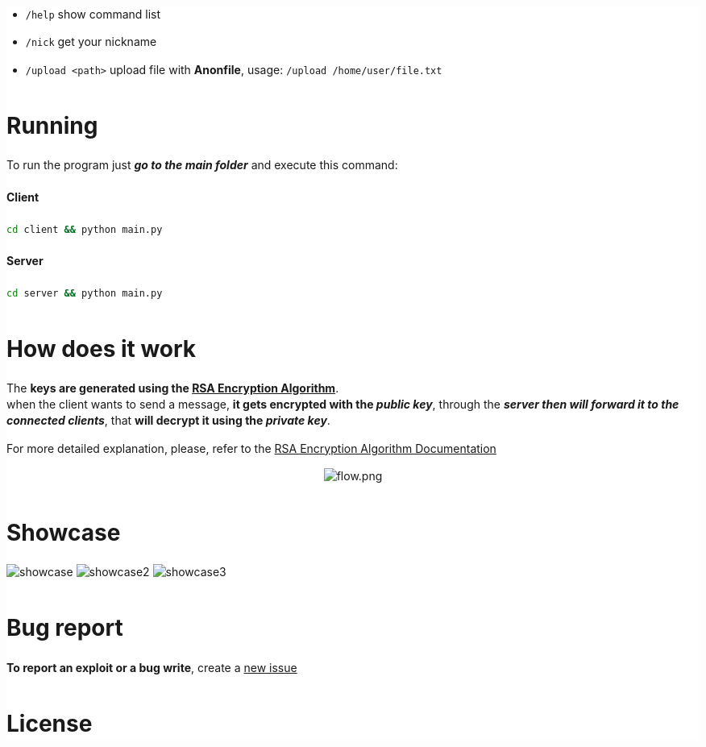 - `/help` show command list

- `/nick` get your nickname

- `/upload <path>` upload file with **Anonfile**, usage: `/upload /home/user/file.txt`

# Running

To run the program just ***go to the main folder*** and execute this command:

#### Client

```bash
cd client && python main.py
```

#### Server

```bash
cd server && python main.py
```

# How does it work

The **keys are generated using the [RSA Encryption Algorithm](https://www.geeksforgeeks.org/rsa-algorithm-cryptography/)**.
<br> when the client wants to send a message, **it gets encrypted with the _public key_**, through the ***server then will forward it to the connected clients***, that **will decrypt it using the _private key_**.

For more detailed explanation, please, refer to the [RSA Encryption Algorithm Documentation](https://www.geeksforgeeks.org/rsa-algorithm-cryptography/)

<div align="center">
<img width="800px" src="https://user-images.githubusercontent.com/76649588/208201163-7e596078-c95d-4902-8d94-e496b60fe315.png" title="" alt="flow.png" data-align="center">
</div>

# Showcase

  ![showcase](https://user-images.githubusercontent.com/76649588/210849677-16957b3d-879f-43b5-9ef5-debbf88dbb02.png)
  ![showcase2](https://user-images.githubusercontent.com/76649588/210849685-99112e0d-041f-4edd-b8ba-6701d4695564.png)
  ![showcase3](https://user-images.githubusercontent.com/76649588/210849687-d2ce8b67-05b0-46f2-9534-475ed5456cc2.png)

# Bug report

**To report an exploit or a bug write**, create a [new issue](https://github.com/aniko33/Charles-CSEC/issues)

# License
